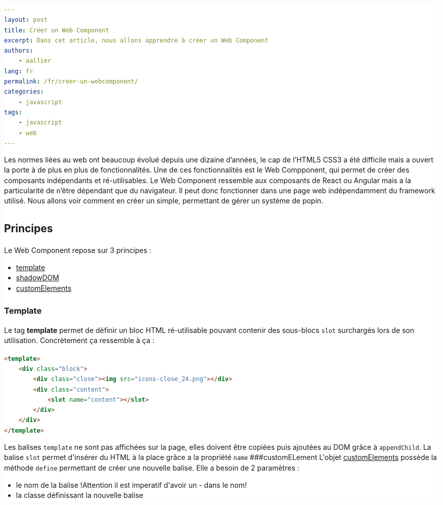 ```yaml
---
layout: post
title: Créer un Web Component
excerpt: Dans cet article, nous allons apprendre à créer un Web Component
authors:
    - aallier
lang: fr
permalink: /fr/creer-un-webcomponent/
categories:
    - javascript
tags:
    - javascript
    - web
---
```


Les normes liées au web ont beaucoup évolué depuis une dizaine d’années, le cap de l’HTML5 CSS3 a été difficile mais a ouvert la porte à de plus en plus de fonctionnalités.
Une de ces fonctionnalités est le Web Compponent, qui permet de créer des composants indépendants et ré-utilisables.
Le Web Component ressemble aux composants de React ou Angular mais a la particularité de n’être dépendant que du navigateur. Il peut donc fonctionner dans une page web indépendamment du framework utilisé. Nous allons voir comment en créer un simple, permettant de gérer un système de popin.

## Principes
Le Web Component repose sur 3 principes :
- [template](https://developer.mozilla.org/fr/docs/Web/HTML/Element/template)
- [shadowDOM](https://developer.mozilla.org/en-US/docs/Web/API/Element/shadowRoot)
- [customElements](https://developer.mozilla.org/fr/docs/Web/Web_Components/Using_custom_elements)

### Template
Le tag **template** permet de définir un bloc HTML ré-utilisable pouvant contenir des sous-blocs `slot` surchargés lors de son utilisation. 
Concrètement ça ressemble à ça :

```html
<template>
    <div class="block">
        <div class="close"><img src="icons-close_24.png"></div>
        <div class="content">
            <slot name="content"></slot>
        </div>
    </div>
</template>
```

Les balises `template` ne sont pas affichées sur la page, elles doivent être copiées puis ajoutées au DOM grâce à `appendChild`.
La balise `slot` permet d'insérer du HTML à la place grâce a la propriété `name`
###customELement
L'objet [customElements](https://developer.mozilla.org/fr/docs/Web/API/Window/customElements) possède la méthode `define` permettant de créer une nouvelle balise. Elle a besoin de 2 paramètres :
- le nom de la balise !Attention il est imperatif d'avoir un *-* dans le nom!
- la classe définissant la nouvelle balise
